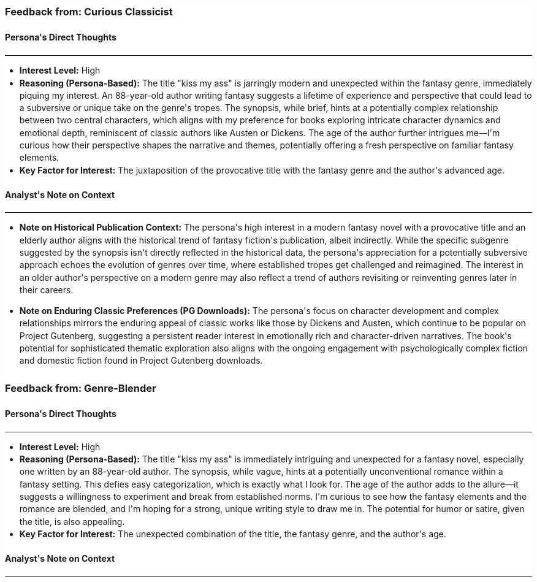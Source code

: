 ### Feedback from: Curious Classicist
#### Persona's Direct Thoughts
****

- **Interest Level:** High
- **Reasoning (Persona-Based):** The title "kiss my ass" is jarringly modern and unexpected within the fantasy genre, immediately piquing my interest.  An 88-year-old author writing fantasy suggests a lifetime of experience and perspective that could lead to a subversive or unique take on the genre's tropes. The synopsis, while brief, hints at a potentially complex relationship between two central characters, which aligns with my preference for books exploring intricate character dynamics and emotional depth, reminiscent of classic authors like Austen or Dickens.  The age of the author further intrigues me—I'm curious how their perspective shapes the narrative and themes, potentially offering a fresh perspective on familiar fantasy elements.
- **Key Factor for Interest:** The juxtaposition of the provocative title with the fantasy genre and the author's advanced age.
#### Analyst's Note on Context
****

- **Note on Historical Publication Context:** The persona's high interest in a modern fantasy novel with a provocative title and an elderly author aligns with the historical trend of fantasy fiction's publication, albeit indirectly. While the specific subgenre suggested by the synopsis isn't directly reflected in the historical data, the persona's appreciation for a potentially subversive approach echoes the evolution of genres over time, where established tropes get challenged and reimagined.  The interest in an older author's perspective on a modern genre may also reflect a trend of authors revisiting or reinventing genres later in their careers.

- **Note on Enduring Classic Preferences (PG Downloads):** The persona's focus on character development and complex relationships mirrors the enduring appeal of classic works like those by Dickens and Austen, which continue to be popular on Project Gutenberg, suggesting a persistent reader interest in emotionally rich and character-driven narratives. The book's potential for sophisticated thematic exploration also aligns with the ongoing engagement with psychologically complex fiction and domestic fiction found in Project Gutenberg downloads.

### Feedback from: Genre-Blender
#### Persona's Direct Thoughts
****

- **Interest Level:** High
- **Reasoning (Persona-Based):** The title "kiss my ass" is immediately intriguing and unexpected for a fantasy novel, especially one written by an 88-year-old author.  The synopsis, while vague, hints at a potentially unconventional romance within a fantasy setting.  This defies easy categorization, which is exactly what I look for. The age of the author adds to the allure—it suggests a willingness to experiment and break from established norms. I'm curious to see how the fantasy elements and the romance are blended, and I'm hoping for a strong, unique writing style to draw me in. The potential for humor or satire, given the title, is also appealing.
- **Key Factor for Interest:** The unexpected combination of the title, the fantasy genre, and the author's age.
#### Analyst's Note on Context
****

